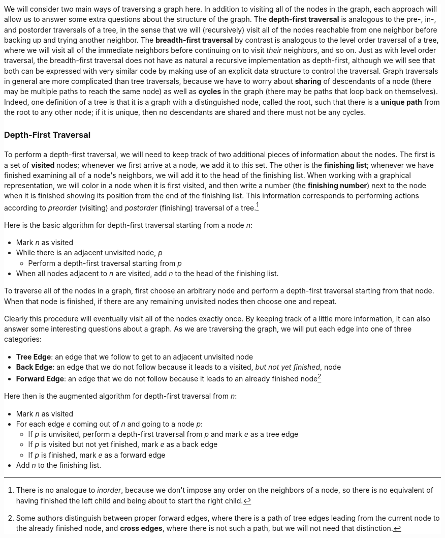 We will consider two main ways of traversing a graph here.
In addition to visiting all of the nodes in the graph, each approach will allow us to answer some extra questions about the structure of the graph.
The **depth-first traversal** is analogous to the pre-, in-, and postorder traversals of a tree, in the sense that we will (recursively) visit all of the nodes reachable from one neighbor before backing up and trying another neighbor.
The **breadth-first traversal** by contrast is analogous to the level order traversal of a tree, where we will visit all of the immediate neighbors before continuing on to visit _their_ neighbors, and so on.
Just as with level order traversal, the breadth-first traversal does not have as natural a recursive implementation as depth-first, although we will see that both can be expressed with very similar code by making use of an explicit data structure to control the traversal.
Graph traversals in general are more complicated than tree traversals, because we have to worry about **sharing** of descendants of a node (there may be multiple paths to reach the same node) as well as **cycles** in the graph (there may be paths that loop back on themselves).
Indeed, one definition of a tree is that it is a graph with a distinguished node, called the root, such that there is a **unique path** from the root to any other node; if it is unique, then no descendants are shared and there must not be any cycles.

### Depth-First Traversal

To perform a depth-first traversal, we will need to keep track of two additional pieces of information about the nodes.
The first is a set of **visited** nodes; whenever we first arrive at a node, we add it to this set.
The other is the **finishing list**; whenever we have finished examining all of a node's neighbors, we will add it to the head of the finishing list.
When working with a graphical representation, we will color in a node when it is first visited, and then write a number (the **finishing number**) next to the node when it is finished showing its position from the end of the finishing list.
This information corresponds to performing actions according to _preorder_ (visiting) and _postorder_ (finishing) traversal of a tree.[^1]

[^1]: There is no analogue to _inorder_, because we don't impose any order on the neighbors of a node, so there is no equivalent of having finished the left child and being about to start the right child.

Here is the basic algorithm for depth-first traversal starting from a node $n$:
* Mark $n$ as visited
* While there is an adjacent unvisited node, $p$
   * Perform a depth-first traversal starting from $p$
* When all nodes adjacent to $n$ are visited, add $n$ to the head of the finishing list.

To traverse all of the nodes in a graph, first choose an arbitrary node and perform a depth-first traversal starting from that node. When that node is finished, if there are any remaining unvisited nodes then choose one and repeat.

Clearly this procedure will eventually visit all of the nodes exactly once.
By keeping track of a little more information, it can also answer some interesting questions about a graph.
As we are traversing the graph, we will put each edge into one of three categories:
* **Tree Edge**: an edge that we follow to get to an adjacent unvisited node
* **Back Edge**: an edge that we do not follow because it leads to a visited, _but not yet finished_, node
* **Forward Edge**: an edge that we do not follow because it leads to an already finished node[^2]

[^2]: Some authors distinguish between proper forward edges, where there is a path of tree edges leading from the current node to the already finished node, and **cross edges**, where there is not such a path, but we will not need that distinction.

Here then is the augmented algorithm for depth-first traversal from $n$:
* Mark $n$ as visited
* For each edge $e$ coming out of $n$ and going to a node $p$:
   * If $p$ is unvisited, perform a depth-first traversal from $p$ and mark $e$ as a tree edge
   * If $p$ is visited but not yet finished, mark $e$ as a back edge
   * If $p$ is finished, mark $e$ as a forward edge
* Add $n$ to the finishing list.
